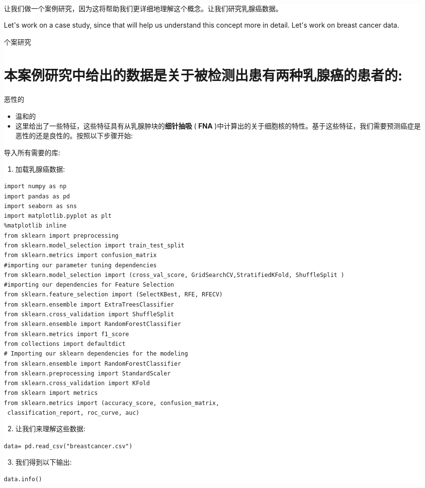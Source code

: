 让我们做一个案例研究，因为这将帮助我们更详细地理解这个概念。让我们研究乳腺癌数据。

Let's work on a case study, since that will help us understand this concept more in detail. Let's work on breast cancer data.

个案研究

<title>Case study</title>  

# 本案例研究中给出的数据是关于被检测出患有两种乳腺癌的患者的:

恶性的

*   温和的
*   这里给出了一些特征，这些特征具有从乳腺肿块的**细针抽吸** ( **FNA** )中计算出的关于细胞核的特性。基于这些特征，我们需要预测癌症是恶性的还是良性的。按照以下步骤开始:

导入所有需要的库:

1.  加载乳腺癌数据:

```
import numpy as np
import pandas as pd
import seaborn as sns
import matplotlib.pyplot as plt
%matplotlib inline
from sklearn import preprocessing
from sklearn.model_selection import train_test_split
from sklearn.metrics import confusion_matrix
#importing our parameter tuning dependencies
from sklearn.model_selection import (cross_val_score, GridSearchCV,StratifiedKFold, ShuffleSplit )
#importing our dependencies for Feature Selection
from sklearn.feature_selection import (SelectKBest, RFE, RFECV)
from sklearn.ensemble import ExtraTreesClassifier
from sklearn.cross_validation import ShuffleSplit
from sklearn.ensemble import RandomForestClassifier
from sklearn.metrics import f1_score
from collections import defaultdict
# Importing our sklearn dependencies for the modeling
from sklearn.ensemble import RandomForestClassifier
from sklearn.preprocessing import StandardScaler
from sklearn.cross_validation import KFold
from sklearn import metrics
from sklearn.metrics import (accuracy_score, confusion_matrix, 
 classification_report, roc_curve, auc)
```

2.  让我们来理解这些数据:

```
data= pd.read_csv("breastcancer.csv")
```

3.  我们得到以下输出:

```
data.info()
```
